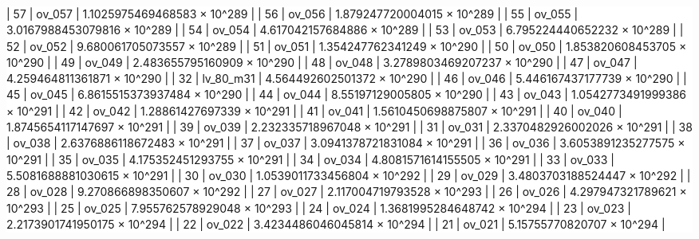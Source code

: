 | 57 | ov_057 | 1.1025975469468583 × 10^289 |
| 56 | ov_056 | 1.879247720004015 × 10^289 |
| 55 | ov_055 | 3.0167988453079816 × 10^289 |
| 54 | ov_054 | 4.617042157684886 × 10^289 |
| 53 | ov_053 | 6.795224440652232 × 10^289 |
| 52 | ov_052 | 9.680061705073557 × 10^289 |
| 51 | ov_051 | 1.354247762341249 × 10^290 |
| 50 | ov_050 | 1.853820608453705 × 10^290 |
| 49 | ov_049 | 2.483655795160909 × 10^290 |
| 48 | ov_048 | 3.2789803469207237 × 10^290 |
| 47 | ov_047 | 4.259464811361871 × 10^290 |
| 32 | lv_80_m31 | 4.564492602501372 × 10^290 |
| 46 | ov_046 | 5.446167437177739 × 10^290 |
| 45 | ov_045 | 6.8615515373937484 × 10^290 |
| 44 | ov_044 | 8.55197129005805 × 10^290 |
| 43 | ov_043 | 1.0542773491999386 × 10^291 |
| 42 | ov_042 | 1.28861427697339 × 10^291 |
| 41 | ov_041 | 1.5610450698875807 × 10^291 |
| 40 | ov_040 | 1.8745654117147697 × 10^291 |
| 39 | ov_039 | 2.232335718967048 × 10^291 |
| 31 | ov_031 | 2.3370482926002026 × 10^291 |
| 38 | ov_038 | 2.6376886118672483 × 10^291 |
| 37 | ov_037 | 3.0941378721831084 × 10^291 |
| 36 | ov_036 | 3.6053891235277575 × 10^291 |
| 35 | ov_035 | 4.175352451293755 × 10^291 |
| 34 | ov_034 | 4.8081571614155505 × 10^291 |
| 33 | ov_033 | 5.5081688881030615 × 10^291 |
| 30 | ov_030 | 1.0539011733456804 × 10^292 |
| 29 | ov_029 | 3.4803703188524447 × 10^292 |
| 28 | ov_028 | 9.270866898350607 × 10^292 |
| 27 | ov_027 | 2.117004719793528 × 10^293 |
| 26 | ov_026 | 4.297947321789621 × 10^293 |
| 25 | ov_025 | 7.955762578929048 × 10^293 |
| 24 | ov_024 | 1.3681995284648742 × 10^294 |
| 23 | ov_023 | 2.2173901741950175 × 10^294 |
| 22 | ov_022 | 3.4234486046045814 × 10^294 |
| 21 | ov_021 | 5.15755770820707 × 10^294 |